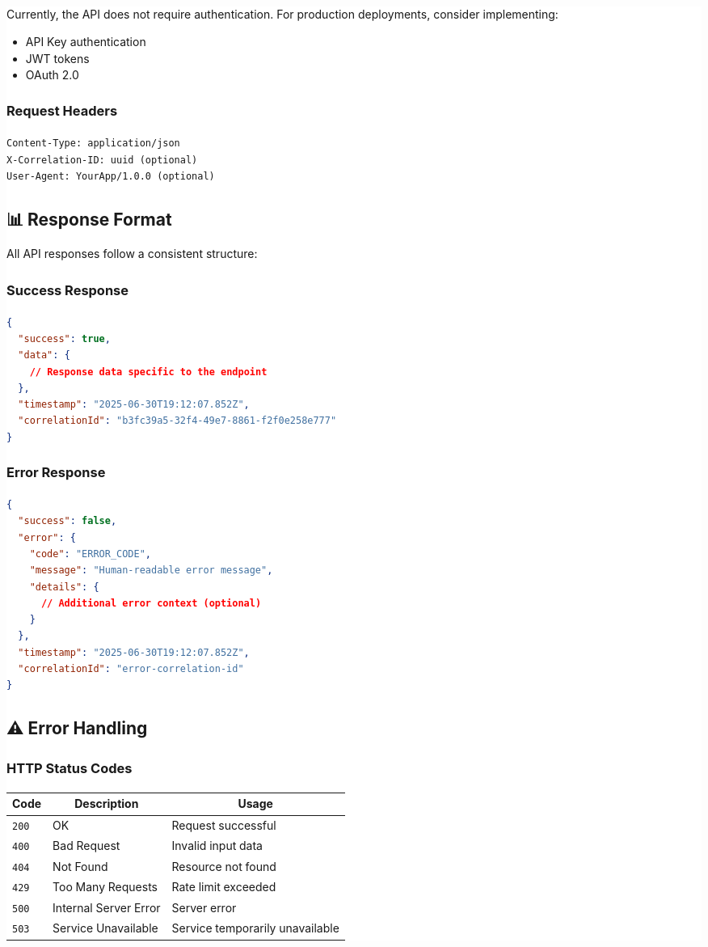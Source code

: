 Currently, the API does not require authentication. For production deployments, consider implementing:
- API Key authentication
- JWT tokens
- OAuth 2.0

### Request Headers
```http
Content-Type: application/json
X-Correlation-ID: uuid (optional)
User-Agent: YourApp/1.0.0 (optional)
```

## 📊 Response Format

All API responses follow a consistent structure:

### Success Response
```json
{
  "success": true,
  "data": {
    // Response data specific to the endpoint
  },
  "timestamp": "2025-06-30T19:12:07.852Z",
  "correlationId": "b3fc39a5-32f4-49e7-8861-f2f0e258e777"
}
```

### Error Response
```json
{
  "success": false,
  "error": {
    "code": "ERROR_CODE",
    "message": "Human-readable error message",
    "details": {
      // Additional error context (optional)
    }
  },
  "timestamp": "2025-06-30T19:12:07.852Z",
  "correlationId": "error-correlation-id"
}
```

## ⚠️ Error Handling

### HTTP Status Codes
| Code | Description | Usage |
|------|-------------|-------|
| `200` | OK | Request successful |
| `400` | Bad Request | Invalid input data |
| `404` | Not Found | Resource not found |
| `429` | Too Many Requests | Rate limit exceeded |
| `500` | Internal Server Error | Server error |
| `503` | Service Unavailable | Service temporarily unavailable |
